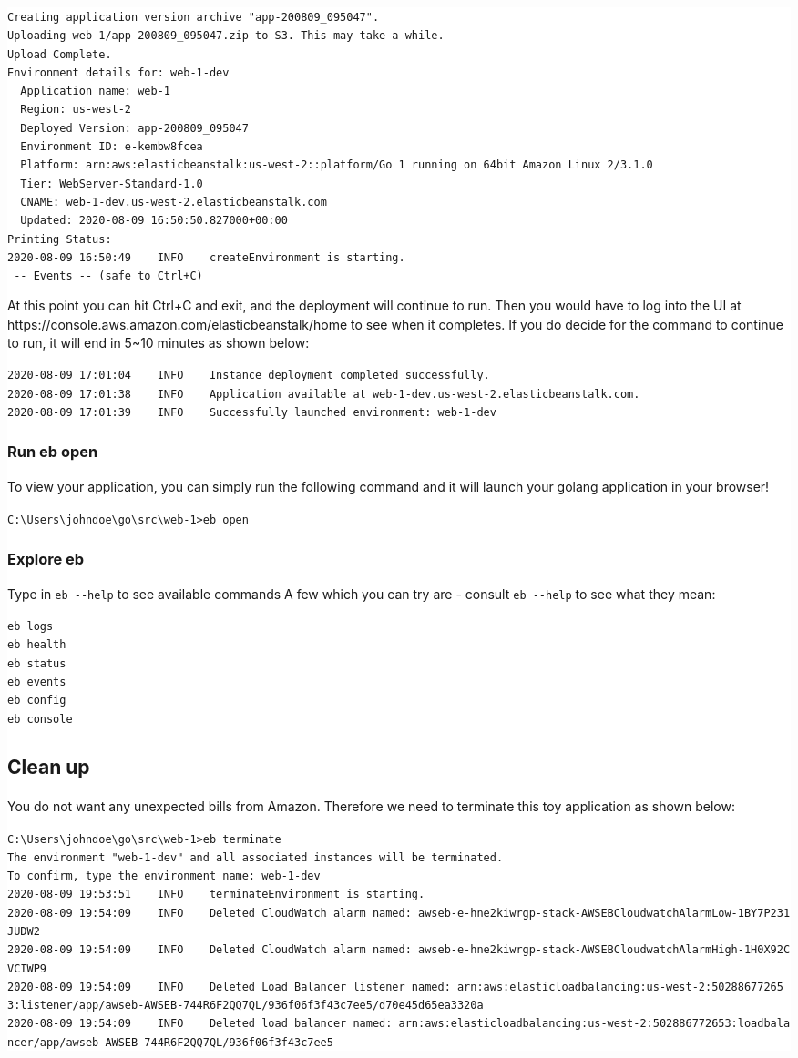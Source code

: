 ```
Creating application version archive "app-200809_095047".
Uploading web-1/app-200809_095047.zip to S3. This may take a while.
Upload Complete.
Environment details for: web-1-dev
  Application name: web-1
  Region: us-west-2
  Deployed Version: app-200809_095047
  Environment ID: e-kembw8fcea
  Platform: arn:aws:elasticbeanstalk:us-west-2::platform/Go 1 running on 64bit Amazon Linux 2/3.1.0
  Tier: WebServer-Standard-1.0
  CNAME: web-1-dev.us-west-2.elasticbeanstalk.com
  Updated: 2020-08-09 16:50:50.827000+00:00
Printing Status:
2020-08-09 16:50:49    INFO    createEnvironment is starting.
 -- Events -- (safe to Ctrl+C)
 ```
At this point you can hit Ctrl+C and exit, and the deployment will continue to run. Then you would have to log into the UI at  https://console.aws.amazon.com/elasticbeanstalk/home to see when it completes. If you do decide for the command to continue to run, it will end in 5~10 minutes as shown below:
```
2020-08-09 17:01:04    INFO    Instance deployment completed successfully.
2020-08-09 17:01:38    INFO    Application available at web-1-dev.us-west-2.elasticbeanstalk.com.
2020-08-09 17:01:39    INFO    Successfully launched environment: web-1-dev

```
### Run eb open
To view your application, you can simply run the following command and it will launch your golang application in your browser!
```
C:\Users\johndoe\go\src\web-1>eb open

```
### Explore eb
Type in `eb --help` to see available commands
A few which you can try are - consult `eb --help` to see what they mean:
```
eb logs
eb health
eb status
eb events
eb config
eb console
```
## Clean up
You do not want any unexpected bills from Amazon. Therefore we need to terminate this toy application as shown below:
```
C:\Users\johndoe\go\src\web-1>eb terminate
The environment "web-1-dev" and all associated instances will be terminated.
To confirm, type the environment name: web-1-dev
2020-08-09 19:53:51    INFO    terminateEnvironment is starting.
2020-08-09 19:54:09    INFO    Deleted CloudWatch alarm named: awseb-e-hne2kiwrgp-stack-AWSEBCloudwatchAlarmLow-1BY7P231JUDW2
2020-08-09 19:54:09    INFO    Deleted CloudWatch alarm named: awseb-e-hne2kiwrgp-stack-AWSEBCloudwatchAlarmHigh-1H0X92CVCIWP9
2020-08-09 19:54:09    INFO    Deleted Load Balancer listener named: arn:aws:elasticloadbalancing:us-west-2:502886772653:listener/app/awseb-AWSEB-744R6F2QQ7QL/936f06f3f43c7ee5/d70e45d65ea3320a
2020-08-09 19:54:09    INFO    Deleted load balancer named: arn:aws:elasticloadbalancing:us-west-2:502886772653:loadbalancer/app/awseb-AWSEB-744R6F2QQ7QL/936f06f3f43c7ee5
```